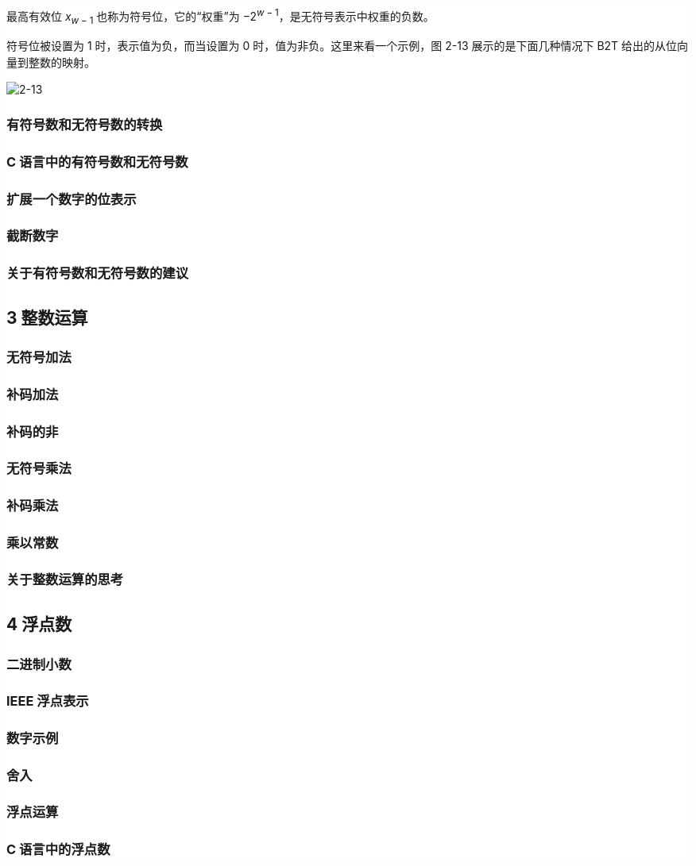 最高有效位 $x_{w-1}$ 也称为符号位，它的“权重”为 $-2^{w-1}$，是无符号表示中权重的负数。

符号位被设置为 1 时，表示值为负，而当设置为 0 时，值为非负。这里来看一个示例，图 2-13 展示的是下面几种情况下 B2T 给出的从位向量到整数的映射。

![2-13](../statics/csapp/2-13.png)

### 有符号数和无符号数的转换

### C 语言中的有符号数和无符号数

### 扩展一个数字的位表示

### 截断数字

### 关于有符号数和无符号数的建议



## 3 整数运算

### 无符号加法

### 补码加法

### 补码的非

### 无符号乘法

### 补码乘法

### 乘以常数

### 关于整数运算的思考



## 4 浮点数

### 二进制小数

### IEEE 浮点表示

### 数字示例

### 舍入

### 浮点运算

### C 语言中的浮点数

